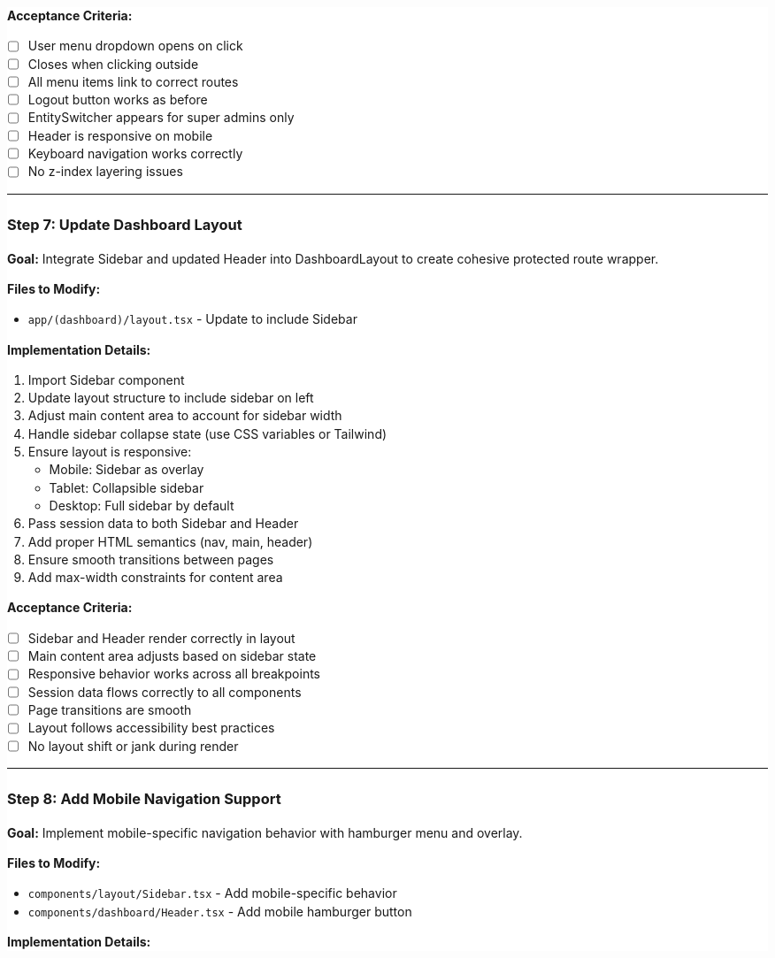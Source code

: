 **Acceptance Criteria:**
- [ ] User menu dropdown opens on click
- [ ] Closes when clicking outside
- [ ] All menu items link to correct routes
- [ ] Logout button works as before
- [ ] EntitySwitcher appears for super admins only
- [ ] Header is responsive on mobile
- [ ] Keyboard navigation works correctly
- [ ] No z-index layering issues

---

### Step 7: Update Dashboard Layout

**Goal:** Integrate Sidebar and updated Header into DashboardLayout to create cohesive protected route wrapper.

**Files to Modify:**
- `app/(dashboard)/layout.tsx` - Update to include Sidebar

**Implementation Details:**

1. Import Sidebar component
2. Update layout structure to include sidebar on left
3. Adjust main content area to account for sidebar width
4. Handle sidebar collapse state (use CSS variables or Tailwind)
5. Ensure layout is responsive:
   - Mobile: Sidebar as overlay
   - Tablet: Collapsible sidebar
   - Desktop: Full sidebar by default
6. Pass session data to both Sidebar and Header
7. Add proper HTML semantics (nav, main, header)
8. Ensure smooth transitions between pages
9. Add max-width constraints for content area

**Acceptance Criteria:**
- [ ] Sidebar and Header render correctly in layout
- [ ] Main content area adjusts based on sidebar state
- [ ] Responsive behavior works across all breakpoints
- [ ] Session data flows correctly to all components
- [ ] Page transitions are smooth
- [ ] Layout follows accessibility best practices
- [ ] No layout shift or jank during render

---

### Step 8: Add Mobile Navigation Support

**Goal:** Implement mobile-specific navigation behavior with hamburger menu and overlay.

**Files to Modify:**
- `components/layout/Sidebar.tsx` - Add mobile-specific behavior
- `components/dashboard/Header.tsx` - Add mobile hamburger button

**Implementation Details:**
